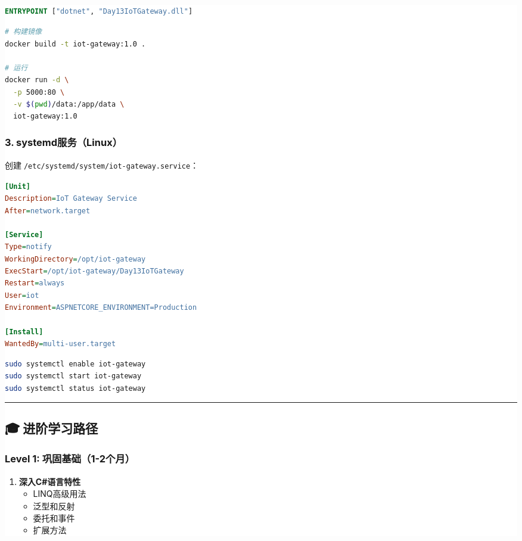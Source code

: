 ```dockerfile
ENTRYPOINT ["dotnet", "Day13IoTGateway.dll"]
```

```bash
# 构建镜像
docker build -t iot-gateway:1.0 .

# 运行
docker run -d \
  -p 5000:80 \
  -v $(pwd)/data:/app/data \
  iot-gateway:1.0
```

### 3. systemd服务（Linux）

创建 `/etc/systemd/system/iot-gateway.service`：

```ini
[Unit]
Description=IoT Gateway Service
After=network.target

[Service]
Type=notify
WorkingDirectory=/opt/iot-gateway
ExecStart=/opt/iot-gateway/Day13IoTGateway
Restart=always
User=iot
Environment=ASPNETCORE_ENVIRONMENT=Production

[Install]
WantedBy=multi-user.target
```

```bash
sudo systemctl enable iot-gateway
sudo systemctl start iot-gateway
sudo systemctl status iot-gateway
```

---

## 🎓 进阶学习路径

### Level 1: 巩固基础（1-2个月）

1. **深入C#语言特性**
    - LINQ高级用法
    - 泛型和反射
    - 委托和事件
    - 扩展方法

